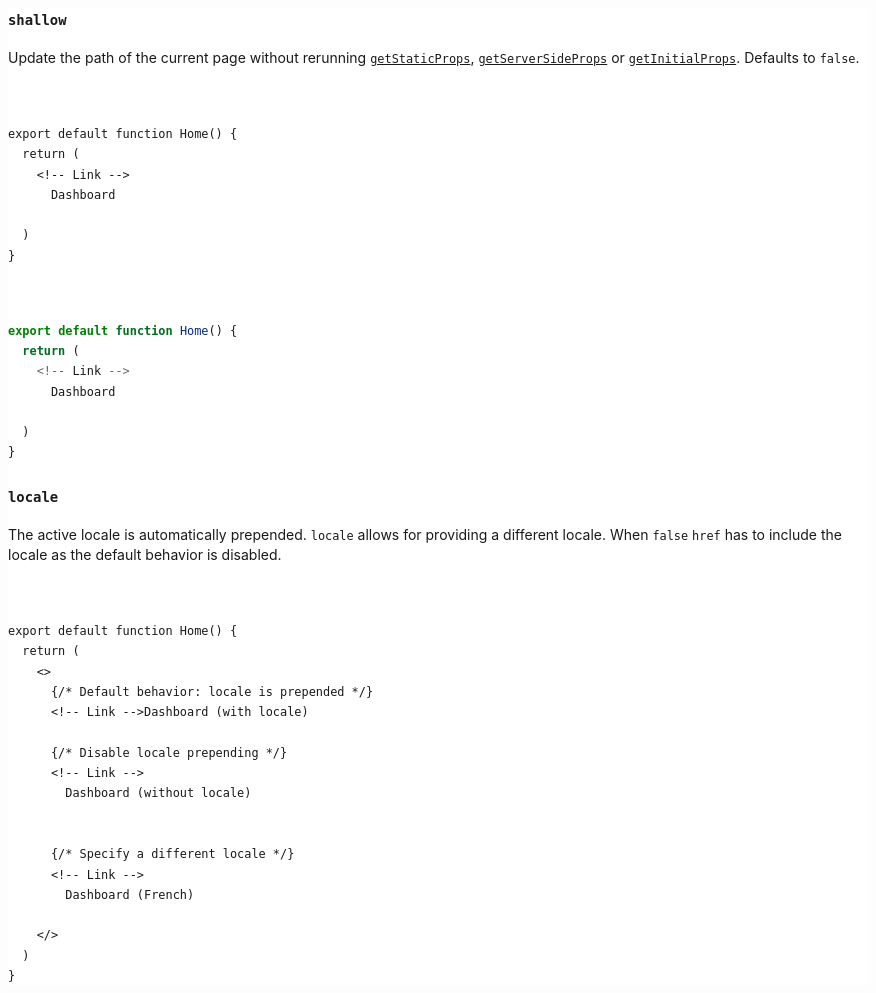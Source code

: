 ### `shallow`

Update the path of the current page without rerunning [`getStaticProps`](/docs/pages/building-your-application/data-fetching/get-static-props), [`getServerSideProps`](/docs/pages/building-your-application/data-fetching/get-server-side-props) or [`getInitialProps`](/docs/pages/api-reference/functions/get-initial-props). Defaults to `false`.

```tsx filename="pages/index.tsx" switcher


export default function Home() {
  return (
    <!-- Link -->
      Dashboard

  )
}
```

```jsx filename="pages/index.js" switcher


export default function Home() {
  return (
    <!-- Link -->
      Dashboard

  )
}
```

### `locale`

The active locale is automatically prepended. `locale` allows for providing a different locale. When `false` `href` has to include the locale as the default behavior is disabled.

```tsx filename="pages/index.tsx" switcher


export default function Home() {
  return (
    <>
      {/* Default behavior: locale is prepended */}
      <!-- Link -->Dashboard (with locale)

      {/* Disable locale prepending */}
      <!-- Link -->
        Dashboard (without locale)


      {/* Specify a different locale */}
      <!-- Link -->
        Dashboard (French)

    </>
  )
}
```
